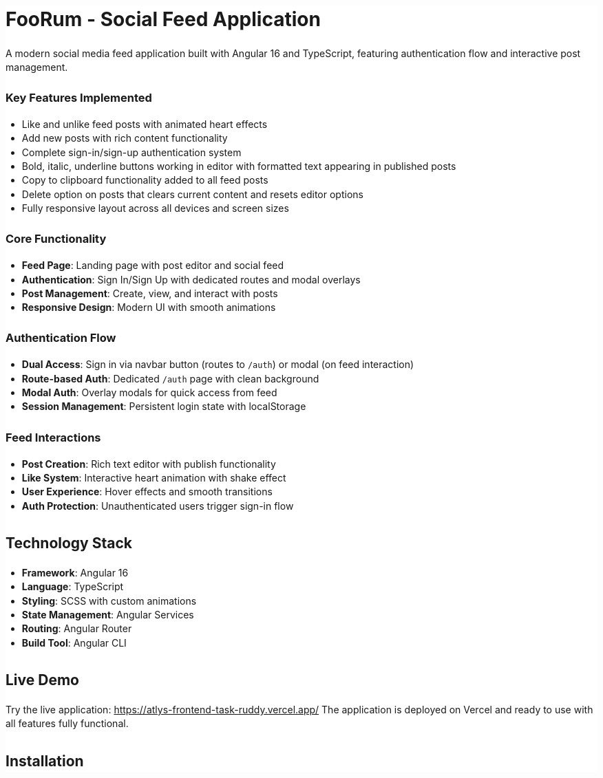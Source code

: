 # FooRum - Social Feed Application

A modern social media feed application built with Angular 16 and TypeScript, featuring authentication flow and interactive post management.

### Key Features Implemented

- Like and unlike feed posts with animated heart effects
- Add new posts with rich content functionality
- Complete sign-in/sign-up authentication system
- Bold, italic, underline buttons working in editor with formatted text appearing in published posts
- Copy to clipboard functionality added to all feed posts
- Delete option on posts that clears current content and resets editor options
- Fully responsive layout across all devices and screen sizes

### Core Functionality
- **Feed Page**: Landing page with post editor and social feed
- **Authentication**: Sign In/Sign Up with dedicated routes and modal overlays
- **Post Management**: Create, view, and interact with posts
- **Responsive Design**: Modern UI with smooth animations

### Authentication Flow
- **Dual Access**: Sign in via navbar button (routes to `/auth`) or modal (on feed interaction)
- **Route-based Auth**: Dedicated `/auth` page with clean background
- **Modal Auth**: Overlay modals for quick access from feed
- **Session Management**: Persistent login state with localStorage

### Feed Interactions
- **Post Creation**: Rich text editor with publish functionality
- **Like System**: Interactive heart animation with shake effect
- **User Experience**: Hover effects and smooth transitions
- **Auth Protection**: Unauthenticated users trigger sign-in flow

## Technology Stack

- **Framework**: Angular 16
- **Language**: TypeScript
- **Styling**: SCSS with custom animations
- **State Management**: Angular Services
- **Routing**: Angular Router
- **Build Tool**: Angular CLI

## Live Demo
Try the live application: https://atlys-frontend-task-ruddy.vercel.app/
The application is deployed on Vercel and ready to use with all features fully functional.

## Installation
